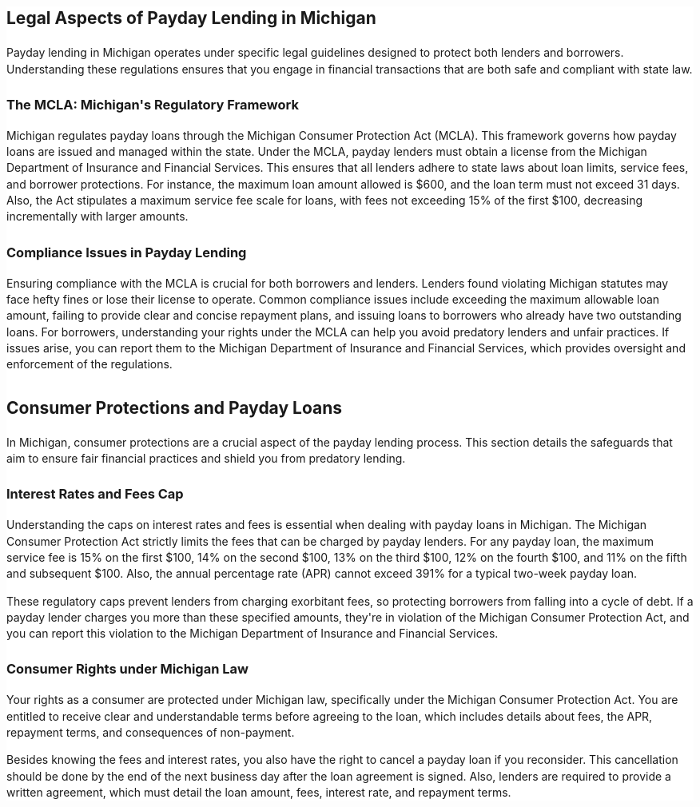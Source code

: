 Legal Aspects of Payday Lending in Michigan
-------------------------------------------

Payday lending in Michigan operates under specific legal guidelines designed to protect both lenders and borrowers. Understanding these regulations ensures that you engage in financial transactions that are both safe and compliant with state law.

### The MCLA: Michigan's Regulatory Framework

Michigan regulates payday loans through the Michigan Consumer Protection Act (MCLA). This framework governs how payday loans are issued and managed within the state. Under the MCLA, payday lenders must obtain a license from the Michigan Department of Insurance and Financial Services. This ensures that all lenders adhere to state laws about loan limits, service fees, and borrower protections. For instance, the maximum loan amount allowed is $600, and the loan term must not exceed 31 days. Also, the Act stipulates a maximum service fee scale for loans, with fees not exceeding 15% of the first $100, decreasing incrementally with larger amounts.

### Compliance Issues in Payday Lending

Ensuring compliance with the MCLA is crucial for both borrowers and lenders. Lenders found violating Michigan statutes may face hefty fines or lose their license to operate. Common compliance issues include exceeding the maximum allowable loan amount, failing to provide clear and concise repayment plans, and issuing loans to borrowers who already have two outstanding loans. For borrowers, understanding your rights under the MCLA can help you avoid predatory lenders and unfair practices. If issues arise, you can report them to the Michigan Department of Insurance and Financial Services, which provides oversight and enforcement of the regulations.

Consumer Protections and Payday Loans
-------------------------------------

In Michigan, consumer protections are a crucial aspect of the payday lending process. This section details the safeguards that aim to ensure fair financial practices and shield you from predatory lending.

### Interest Rates and Fees Cap

Understanding the caps on interest rates and fees is essential when dealing with payday loans in Michigan. The Michigan Consumer Protection Act strictly limits the fees that can be charged by payday lenders. For any payday loan, the maximum service fee is 15% on the first $100, 14% on the second $100, 13% on the third $100, 12% on the fourth $100, and 11% on the fifth and subsequent $100. Also, the annual percentage rate (APR) cannot exceed 391% for a typical two-week payday loan.

These regulatory caps prevent lenders from charging exorbitant fees, so protecting borrowers from falling into a cycle of debt. If a payday lender charges you more than these specified amounts, they're in violation of the Michigan Consumer Protection Act, and you can report this violation to the Michigan Department of Insurance and Financial Services.

### Consumer Rights under Michigan Law

Your rights as a consumer are protected under Michigan law, specifically under the Michigan Consumer Protection Act. You are entitled to receive clear and understandable terms before agreeing to the loan, which includes details about fees, the APR, repayment terms, and consequences of non-payment.

Besides knowing the fees and interest rates, you also have the right to cancel a payday loan if you reconsider. This cancellation should be done by the end of the next business day after the loan agreement is signed. Also, lenders are required to provide a written agreement, which must detail the loan amount, fees, interest rate, and repayment terms.

